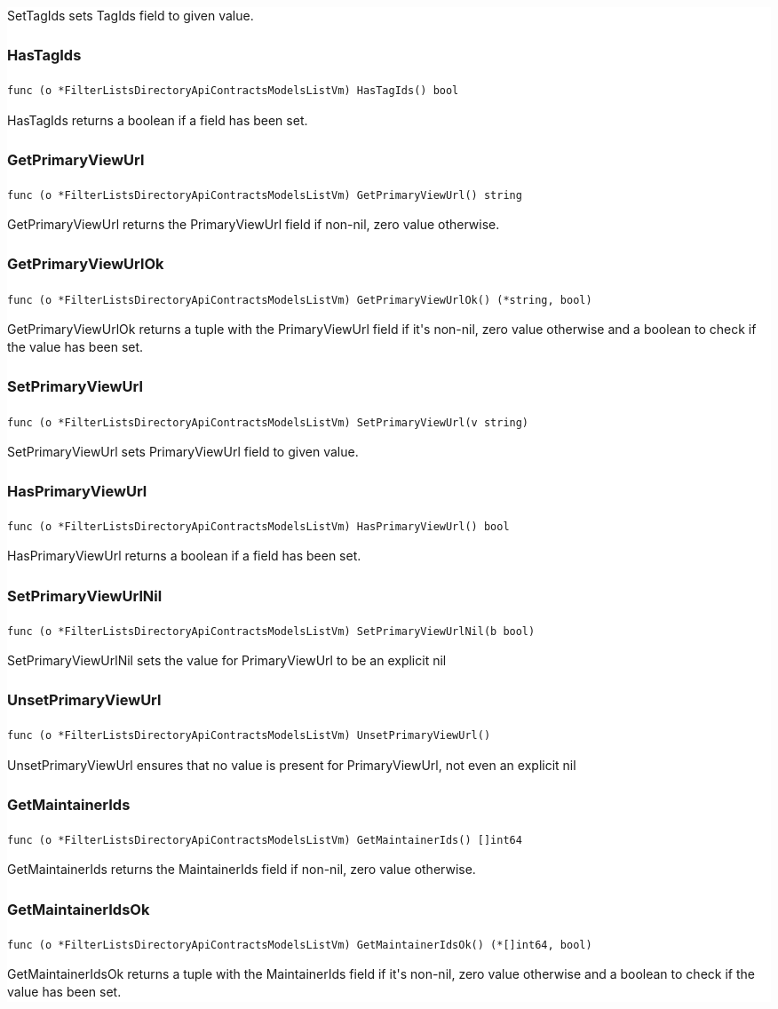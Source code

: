 SetTagIds sets TagIds field to given value.

### HasTagIds

`func (o *FilterListsDirectoryApiContractsModelsListVm) HasTagIds() bool`

HasTagIds returns a boolean if a field has been set.

### GetPrimaryViewUrl

`func (o *FilterListsDirectoryApiContractsModelsListVm) GetPrimaryViewUrl() string`

GetPrimaryViewUrl returns the PrimaryViewUrl field if non-nil, zero value otherwise.

### GetPrimaryViewUrlOk

`func (o *FilterListsDirectoryApiContractsModelsListVm) GetPrimaryViewUrlOk() (*string, bool)`

GetPrimaryViewUrlOk returns a tuple with the PrimaryViewUrl field if it's non-nil, zero value otherwise
and a boolean to check if the value has been set.

### SetPrimaryViewUrl

`func (o *FilterListsDirectoryApiContractsModelsListVm) SetPrimaryViewUrl(v string)`

SetPrimaryViewUrl sets PrimaryViewUrl field to given value.

### HasPrimaryViewUrl

`func (o *FilterListsDirectoryApiContractsModelsListVm) HasPrimaryViewUrl() bool`

HasPrimaryViewUrl returns a boolean if a field has been set.

### SetPrimaryViewUrlNil

`func (o *FilterListsDirectoryApiContractsModelsListVm) SetPrimaryViewUrlNil(b bool)`

 SetPrimaryViewUrlNil sets the value for PrimaryViewUrl to be an explicit nil

### UnsetPrimaryViewUrl
`func (o *FilterListsDirectoryApiContractsModelsListVm) UnsetPrimaryViewUrl()`

UnsetPrimaryViewUrl ensures that no value is present for PrimaryViewUrl, not even an explicit nil
### GetMaintainerIds

`func (o *FilterListsDirectoryApiContractsModelsListVm) GetMaintainerIds() []int64`

GetMaintainerIds returns the MaintainerIds field if non-nil, zero value otherwise.

### GetMaintainerIdsOk

`func (o *FilterListsDirectoryApiContractsModelsListVm) GetMaintainerIdsOk() (*[]int64, bool)`

GetMaintainerIdsOk returns a tuple with the MaintainerIds field if it's non-nil, zero value otherwise
and a boolean to check if the value has been set.

